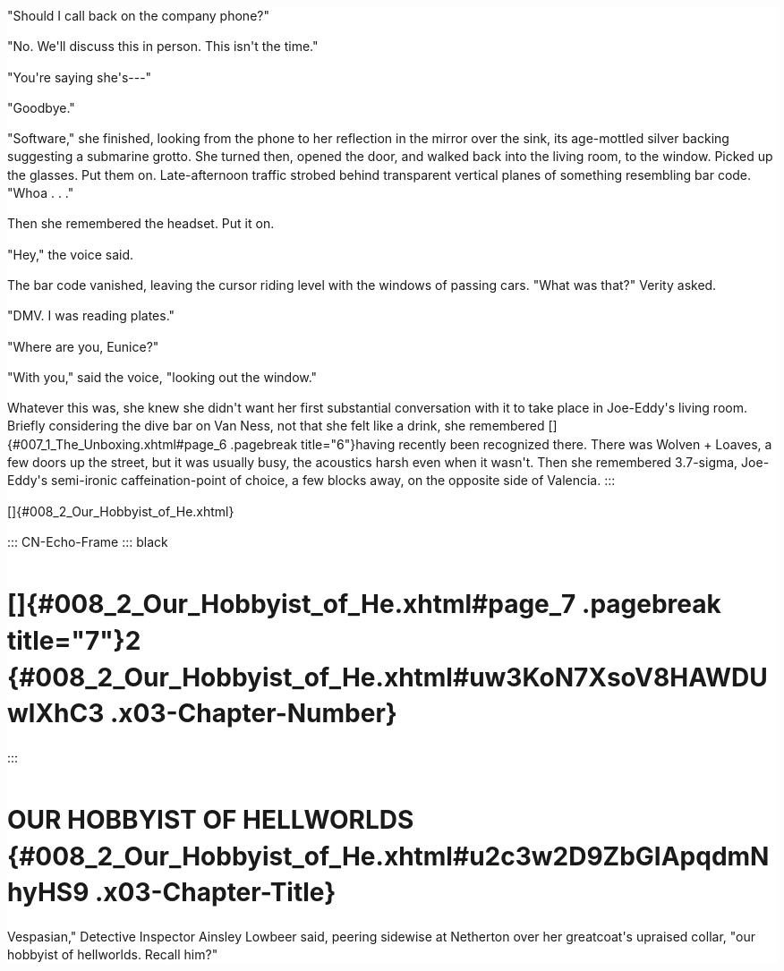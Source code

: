"Should I call back on the company phone?"

"No. We'll discuss this in person. This isn't the time."

"You're saying she's---"

"Goodbye."

"Software," she finished, looking from the phone to her reflection in
the mirror over the sink, its age-mottled silver backing suggesting a
submarine grotto. She turned then, opened the door, and walked back into
the living room, to the window. Picked up the glasses. Put them on.
Late-afternoon traffic strobed behind transparent vertical planes of
something resembling bar code. "Whoa . . ."

Then she remembered the headset. Put it on.

"Hey," the voice said.

The bar code vanished, leaving the cursor riding level with the windows
of passing cars. "What was that?" Verity asked.

"DMV. I was reading plates."

"Where are you, Eunice?"

"With you," said the voice, "looking out the window."

Whatever this was, she knew she didn't want her first substantial
conversation with it to take place in Joe-Eddy's living room. Briefly
considering the dive bar on Van Ness, not that she felt like a drink,
she remembered []{#007_1_The_Unboxing.xhtml#page_6 .pagebreak
title="6"}having recently been recognized there. There was Wolven +
Loaves, a few doors up the street, but it was usually busy, the
acoustics harsh even when it wasn't. Then she remembered 3.7-sigma,
Joe-Eddy's semi-ironic caffeination-point of choice, a few blocks away,
on the opposite side of Valencia.
:::

[]{#008_2_Our_Hobbyist_of_He.xhtml}

::: CN-Echo-Frame
::: black
# []{#008_2_Our_Hobbyist_of_He.xhtml#page_7 .pagebreak title="7"}2 {#008_2_Our_Hobbyist_of_He.xhtml#uw3KoN7XsoV8HAWDUwlXhC3 .x03-Chapter-Number}
:::

# OUR HOBBYIST OF HELLWORLDS {#008_2_Our_Hobbyist_of_He.xhtml#u2c3w2D9ZbGIApqdmNhyHS9 .x03-Chapter-Title}

Vespasian," Detective Inspector Ainsley Lowbeer said, peering sidewise
at Netherton over her greatcoat's upraised collar, "our hobbyist of
hellworlds. Recall him?"
